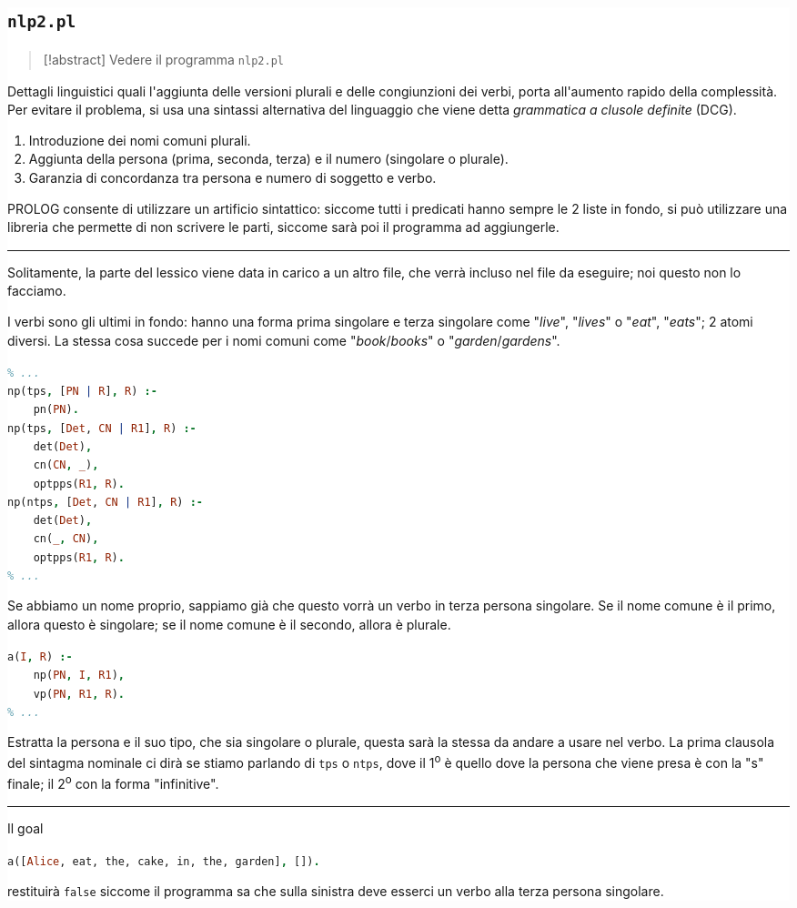 ## `nlp2.pl`
> [!abstract] Vedere il programma `nlp2.pl`

Dettagli linguistici quali l'aggiunta delle versioni plurali e delle congiunzioni dei verbi, porta all'aumento rapido della complessità. Per evitare il problema, si usa una sintassi alternativa del linguaggio che viene detta *grammatica a clusole definite* (DCG).
1. Introduzione dei nomi comuni plurali.
2. Aggiunta della persona (prima, seconda, terza) e il numero (singolare o plurale).
3. Garanzia di concordanza tra persona e numero di soggetto e verbo.

PROLOG consente di utilizzare un artificio sintattico: siccome tutti i predicati hanno sempre le 2 liste in fondo, si può utilizzare una libreria che permette di non scrivere le parti, siccome sarà poi il programma ad aggiungerle.

---
Solitamente, la parte del lessico viene data in carico a un altro file, che verrà incluso nel file da eseguire; noi questo non lo facciamo. 

I verbi sono gli ultimi in fondo: hanno una forma prima singolare e terza singolare come "$live$", "$lives$" o "$eat$", "$eats$"; 2 atomi diversi. La stessa cosa succede per i nomi comuni come "$book/books$" o "$garden/gardens$".

```prolog
% ...
np(tps, [PN | R], R) :-
    pn(PN).
np(tps, [Det, CN | R1], R) :-
    det(Det),
    cn(CN, _),
    optpps(R1, R).
np(ntps, [Det, CN | R1], R) :-
    det(Det),
    cn(_, CN),
    optpps(R1, R).
% ...
```
Se abbiamo un nome proprio, sappiamo già che questo vorrà un verbo in terza persona singolare. Se il nome comune è il primo, allora questo è singolare; se il nome comune è il secondo, allora è plurale.

```prolog
a(I, R) :-
    np(PN, I, R1),
    vp(PN, R1, R).
% ...
```
Estratta la persona e il suo tipo, che sia singolare o plurale, questa sarà la stessa da andare a usare nel verbo. La prima clausola del sintagma nominale ci dirà se stiamo parlando di `tps` o `ntps`, dove il 1<sup>o</sup> è quello dove la persona che viene presa è con la "s" finale; il 2<sup>o</sup> con la forma "infinitive".

---
Il goal
```prolog
a([Alice, eat, the, cake, in, the, garden], []).
```
restituirà `false` siccome il programma sa che sulla sinistra deve esserci un verbo alla terza persona singolare.
